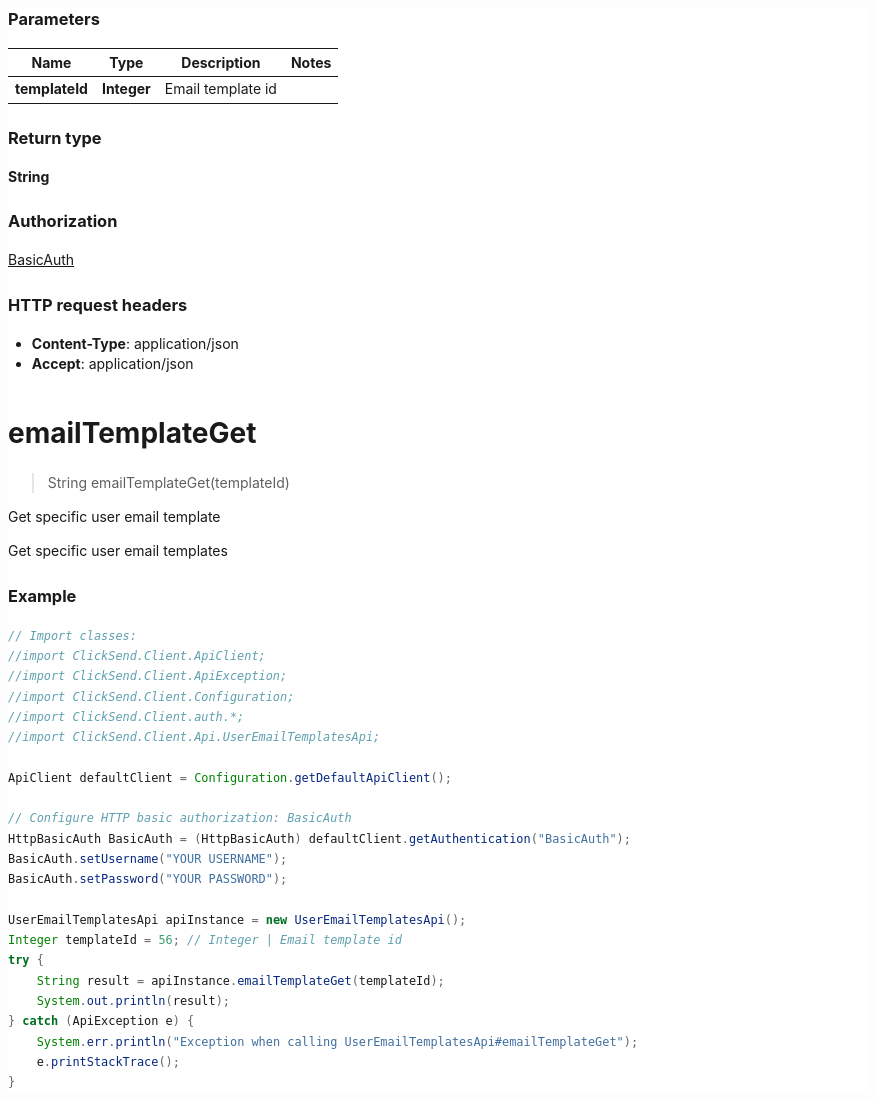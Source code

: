 ### Parameters

Name | Type | Description  | Notes
------------- | ------------- | ------------- | -------------
 **templateId** | **Integer**| Email template id |

### Return type

**String**

### Authorization

[BasicAuth](../README.md#BasicAuth)

### HTTP request headers

 - **Content-Type**: application/json
 - **Accept**: application/json

<a name="emailTemplateGet"></a>
# **emailTemplateGet**
> String emailTemplateGet(templateId)

Get specific user email template

Get specific user email templates

### Example
```java
// Import classes:
//import ClickSend.Client.ApiClient;
//import ClickSend.Client.ApiException;
//import ClickSend.Client.Configuration;
//import ClickSend.Client.auth.*;
//import ClickSend.Client.Api.UserEmailTemplatesApi;

ApiClient defaultClient = Configuration.getDefaultApiClient();

// Configure HTTP basic authorization: BasicAuth
HttpBasicAuth BasicAuth = (HttpBasicAuth) defaultClient.getAuthentication("BasicAuth");
BasicAuth.setUsername("YOUR USERNAME");
BasicAuth.setPassword("YOUR PASSWORD");

UserEmailTemplatesApi apiInstance = new UserEmailTemplatesApi();
Integer templateId = 56; // Integer | Email template id
try {
    String result = apiInstance.emailTemplateGet(templateId);
    System.out.println(result);
} catch (ApiException e) {
    System.err.println("Exception when calling UserEmailTemplatesApi#emailTemplateGet");
    e.printStackTrace();
}
```
